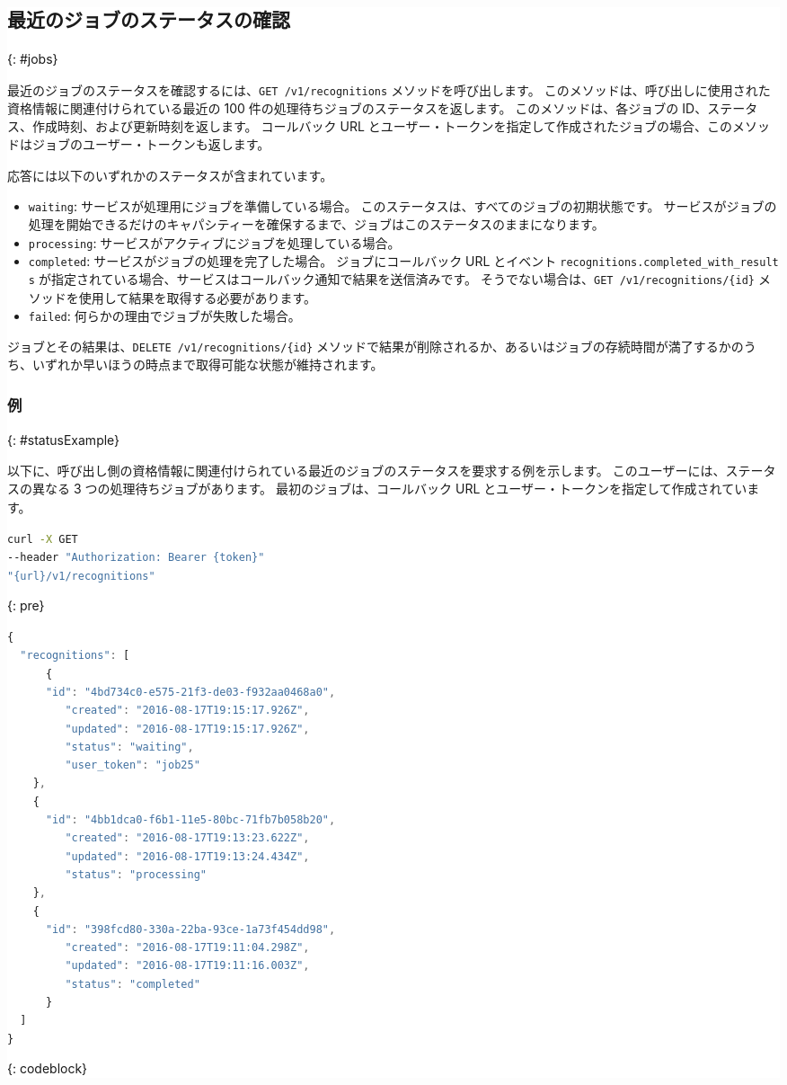 
## 最近のジョブのステータスの確認
{: #jobs}

最近のジョブのステータスを確認するには、`GET /v1/recognitions` メソッドを呼び出します。 このメソッドは、呼び出しに使用された資格情報に関連付けられている最近の 100 件の処理待ちジョブのステータスを返します。 このメソッドは、各ジョブの ID、ステータス、作成時刻、および更新時刻を返します。 コールバック URL とユーザー・トークンを指定して作成されたジョブの場合、このメソッドはジョブのユーザー・トークンも返します。

応答には以下のいずれかのステータスが含まれています。

-   `waiting`: サービスが処理用にジョブを準備している場合。 このステータスは、すべてのジョブの初期状態です。 サービスがジョブの処理を開始できるだけのキャパシティーを確保するまで、ジョブはこのステータスのままになります。
-   `processing`: サービスがアクティブにジョブを処理している場合。
-   `completed`: サービスがジョブの処理を完了した場合。 ジョブにコールバック URL とイベント `recognitions.completed_with_results` が指定されている場合、サービスはコールバック通知で結果を送信済みです。 そうでない場合は、`GET /v1/recognitions/{id}` メソッドを使用して結果を取得する必要があります。
-   `failed`: 何らかの理由でジョブが失敗した場合。

ジョブとその結果は、`DELETE /v1/recognitions/{id}` メソッドで結果が削除されるか、あるいはジョブの存続時間が満了するかのうち、いずれか早いほうの時点まで取得可能な状態が維持されます。

### 例
{: #statusExample}

以下に、呼び出し側の資格情報に関連付けられている最近のジョブのステータスを要求する例を示します。 このユーザーには、ステータスの異なる 3 つの処理待ちジョブがあります。 最初のジョブは、コールバック URL とユーザー・トークンを指定して作成されています。

```bash
curl -X GET
--header "Authorization: Bearer {token}"
"{url}/v1/recognitions"
```
{: pre}

```javascript
{
  "recognitions": [
      {
      "id": "4bd734c0-e575-21f3-de03-f932aa0468a0",
         "created": "2016-08-17T19:15:17.926Z",
         "updated": "2016-08-17T19:15:17.926Z",
         "status": "waiting",
         "user_token": "job25"
    },
    {
      "id": "4bb1dca0-f6b1-11e5-80bc-71fb7b058b20",
         "created": "2016-08-17T19:13:23.622Z",
         "updated": "2016-08-17T19:13:24.434Z",
         "status": "processing"
    },
    {
      "id": "398fcd80-330a-22ba-93ce-1a73f454dd98",
         "created": "2016-08-17T19:11:04.298Z",
         "updated": "2016-08-17T19:11:16.003Z",
         "status": "completed"
      }
  ]
}
```
{: codeblock}

